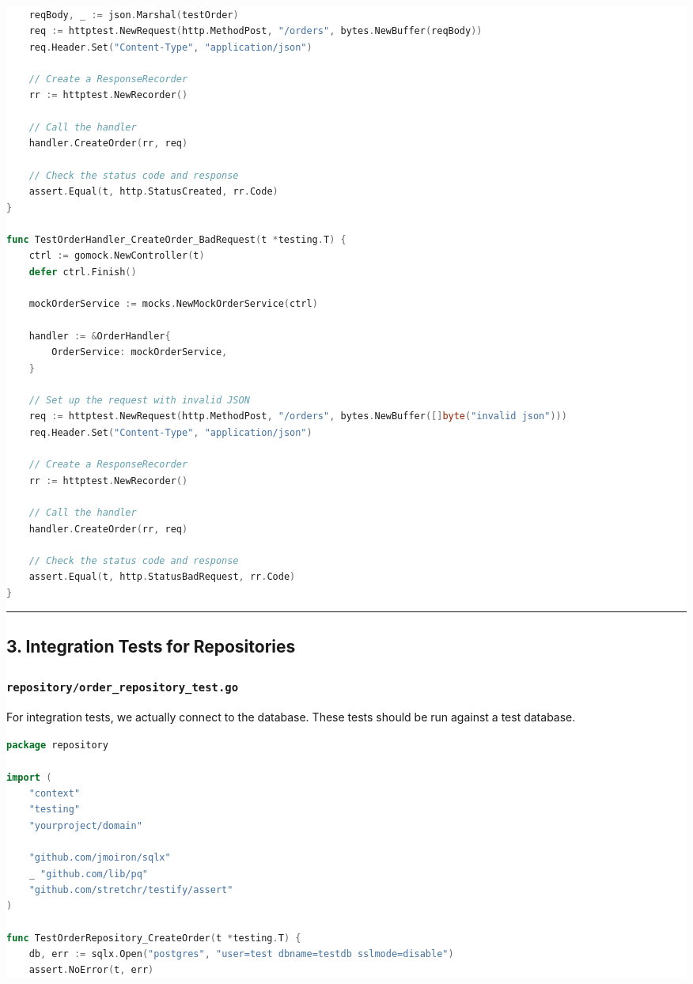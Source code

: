 ```go
    reqBody, _ := json.Marshal(testOrder)
    req := httptest.NewRequest(http.MethodPost, "/orders", bytes.NewBuffer(reqBody))
    req.Header.Set("Content-Type", "application/json")

    // Create a ResponseRecorder
    rr := httptest.NewRecorder()

    // Call the handler
    handler.CreateOrder(rr, req)

    // Check the status code and response
    assert.Equal(t, http.StatusCreated, rr.Code)
}

func TestOrderHandler_CreateOrder_BadRequest(t *testing.T) {
    ctrl := gomock.NewController(t)
    defer ctrl.Finish()

    mockOrderService := mocks.NewMockOrderService(ctrl)

    handler := &OrderHandler{
        OrderService: mockOrderService,
    }

    // Set up the request with invalid JSON
    req := httptest.NewRequest(http.MethodPost, "/orders", bytes.NewBuffer([]byte("invalid json")))
    req.Header.Set("Content-Type", "application/json")

    // Create a ResponseRecorder
    rr := httptest.NewRecorder()

    // Call the handler
    handler.CreateOrder(rr, req)

    // Check the status code and response
    assert.Equal(t, http.StatusBadRequest, rr.Code)
}
```

---

## 3. Integration Tests for Repositories

### `repository/order_repository_test.go`
For integration tests, we actually connect to the database. These tests should be run against a test database.

```go
package repository

import (
    "context"
    "testing"
    "yourproject/domain"

    "github.com/jmoiron/sqlx"
    _ "github.com/lib/pq"
    "github.com/stretchr/testify/assert"
)

func TestOrderRepository_CreateOrder(t *testing.T) {
    db, err := sqlx.Open("postgres", "user=test dbname=testdb sslmode=disable")
    assert.NoError(t, err)
```